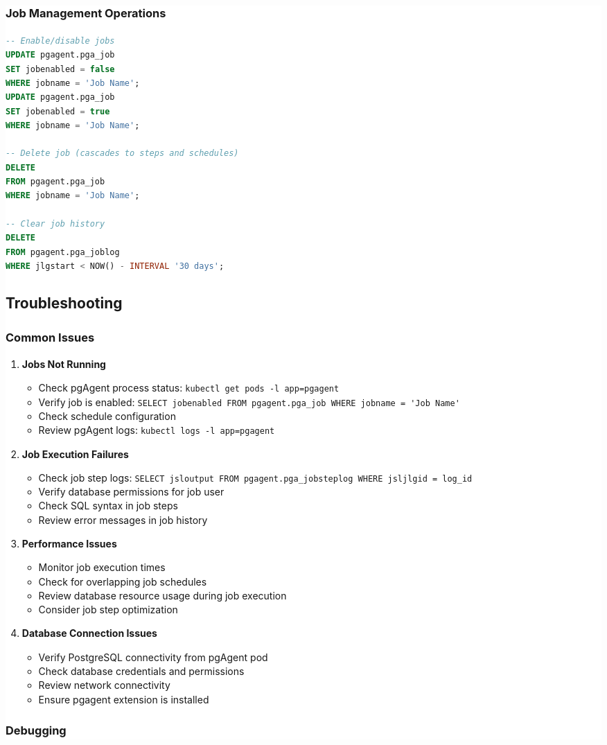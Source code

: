 ### Job Management Operations

```sql
-- Enable/disable jobs
UPDATE pgagent.pga_job
SET jobenabled = false
WHERE jobname = 'Job Name';
UPDATE pgagent.pga_job
SET jobenabled = true
WHERE jobname = 'Job Name';

-- Delete job (cascades to steps and schedules)
DELETE
FROM pgagent.pga_job
WHERE jobname = 'Job Name';

-- Clear job history
DELETE
FROM pgagent.pga_joblog
WHERE jlgstart < NOW() - INTERVAL '30 days';
```

## Troubleshooting

### Common Issues

1. **Jobs Not Running**
    - Check pgAgent process status: `kubectl get pods -l app=pgagent`
    - Verify job is enabled: `SELECT jobenabled FROM pgagent.pga_job WHERE jobname = 'Job Name'`
    - Check schedule configuration
    - Review pgAgent logs: `kubectl logs -l app=pgagent`

2. **Job Execution Failures**
    - Check job step logs: `SELECT jsloutput FROM pgagent.pga_jobsteplog WHERE jsljlgid = log_id`
    - Verify database permissions for job user
    - Check SQL syntax in job steps
    - Review error messages in job history

3. **Performance Issues**
    - Monitor job execution times
    - Check for overlapping job schedules
    - Review database resource usage during job execution
    - Consider job step optimization

4. **Database Connection Issues**
    - Verify PostgreSQL connectivity from pgAgent pod
    - Check database credentials and permissions
    - Review network connectivity
    - Ensure pgagent extension is installed

### Debugging
